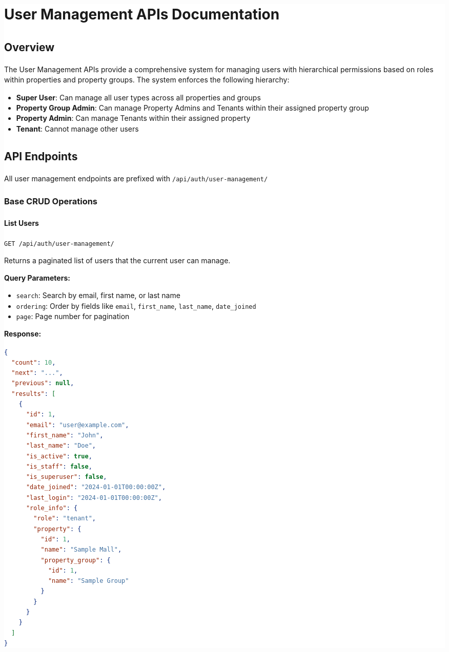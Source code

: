 # User Management APIs Documentation

## Overview

The User Management APIs provide a comprehensive system for managing users with hierarchical permissions based on roles within properties and property groups. The system enforces the following hierarchy:

- **Super User**: Can manage all user types across all properties and groups
- **Property Group Admin**: Can manage Property Admins and Tenants within their assigned property group
- **Property Admin**: Can manage Tenants within their assigned property
- **Tenant**: Cannot manage other users

## API Endpoints

All user management endpoints are prefixed with `/api/auth/user-management/`

### Base CRUD Operations

#### List Users
```
GET /api/auth/user-management/
```
Returns a paginated list of users that the current user can manage.

**Query Parameters:**
- `search`: Search by email, first name, or last name
- `ordering`: Order by fields like `email`, `first_name`, `last_name`, `date_joined`
- `page`: Page number for pagination

**Response:**
```json
{
  "count": 10,
  "next": "...",
  "previous": null,
  "results": [
    {
      "id": 1,
      "email": "user@example.com",
      "first_name": "John",
      "last_name": "Doe",
      "is_active": true,
      "is_staff": false,
      "is_superuser": false,
      "date_joined": "2024-01-01T00:00:00Z",
      "last_login": "2024-01-01T00:00:00Z",
      "role_info": {
        "role": "tenant",
        "property": {
          "id": 1,
          "name": "Sample Mall",
          "property_group": {
            "id": 1,
            "name": "Sample Group"
          }
        }
      }
    }
  ]
}
```
